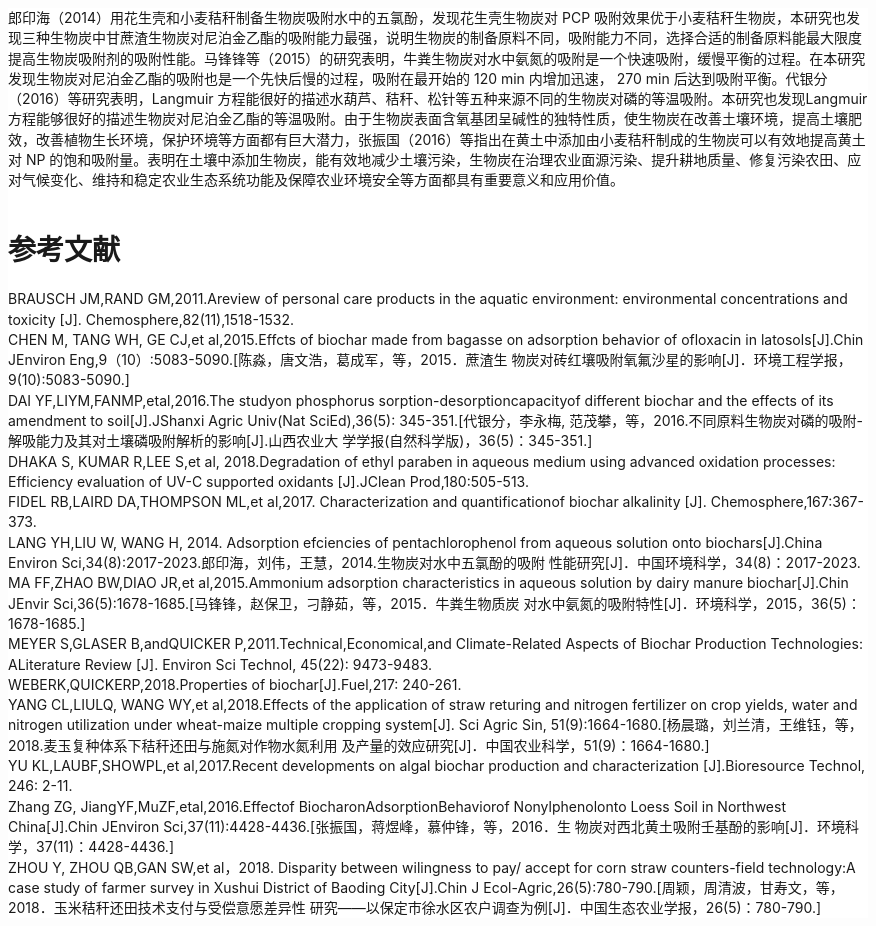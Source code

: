 郎印海（2014）用花生壳和小麦秸秆制备生物炭吸附水中的五氯酚，发现花生壳生物炭对 PCP 吸附效果优于小麦秸秆生物炭，本研究也发现三种生物炭中甘蔗渣生物炭对尼泊金乙酯的吸附能力最强，说明生物炭的制备原料不同，吸附能力不同，选择合适的制备原料能最大限度提高生物炭吸附剂的吸附性能。马锋锋等（2015）的研究表明，牛粪生物炭对水中氨氮的吸附是一个快速吸附，缓慢平衡的过程。在本研究发现生物炭对尼泊金乙酯的吸附也是一个先快后慢的过程，吸附在最开始的 $1 2 0 ~ \mathrm { { m i n } }$ 内增加迅速， $2 7 0 ~ \mathrm { { m i n } }$ 后达到吸附平衡。代银分（2016）等研究表明，Langmuir 方程能很好的描述水葫芦、秸秆、松针等五种来源不同的生物炭对磷的等温吸附。本研究也发现Langmuir方程能够很好的描述生物炭对尼泊金乙酯的等温吸附。由于生物炭表面含氧基团呈碱性的独特性质，使生物炭在改善土壤环境，提高土壤肥效，改善植物生长环境，保护环境等方面都有巨大潜力，张振国（2016）等指出在黄土中添加由小麦秸秆制成的生物炭可以有效地提高黄土对 NP 的饱和吸附量。表明在土壤中添加生物炭，能有效地减少土壤污染，生物炭在治理农业面源污染、提升耕地质量、修复污染农田、应对气候变化、维持和稳定农业生态系统功能及保障农业环境安全等方面都具有重要意义和应用价值。

# 参考文献

BRAUSCH JM,RAND GM,2011.Areview of personal care products in the aquatic environment: environmental concentrations and toxicity [J]. Chemosphere,82(11),1518-1532.   
CHEN M, TANG WH, GE CJ,et al,2015.Effcts of biochar made from bagasse on adsorption behavior of ofloxacin in latosols[J].Chin JEnviron Eng,9（10）:5083-5090.[陈淼，唐文浩，葛成军，等，2015．蔗渣生 物炭对砖红壤吸附氧氟沙星的影响[J]．环境工程学报，9(10):5083-5090.]   
DAI YF,LIYM,FANMP,etal,2016.The studyon phosphorus sorption-desorptioncapacityof different biochar and the effects of its amendment to soil[J].JShanxi Agric Univ(Nat SciEd),36(5): 345-351.[代银分，李永梅, 范茂攀，等，2016.不同原料生物炭对磷的吸附-解吸能力及其对土壤磷吸附解析的影响[J].山西农业大 学学报(自然科学版)，36(5)：345-351.]   
DHAKA S, KUMAR R,LEE S,et al, 2018.Degradation of ethyl paraben in aqueous medium using advanced oxidation processes: Efficiency evaluation of UV-C supported oxidants [J].JClean Prod,180:505-513.   
FIDEL RB,LAIRD DA,THOMPSON ML,et al,2017. Characterization and quantificationof biochar alkalinity [J]. Chemosphere,167:367-373.   
LANG YH,LIU W, WANG H, 2014. Adsorption efciencies of pentachlorophenol from aqueous solution onto biochars[J].China Environ Sci,34(8):2017-2023.郎印海，刘伟，王慧，2014.生物炭对水中五氯酚的吸附 性能研究[J]．中国环境科学，34(8)：2017-2023.   
MA FF,ZHAO BW,DIAO JR,et al,2015.Ammonium adsorption characteristics in aqueous solution by dairy manure biochar[J].Chin JEnvir Sci,36(5):1678-1685.[马锋锋，赵保卫，刁静茹，等，2015．牛粪生物质炭 对水中氨氮的吸附特性[J]．环境科学，2015，36(5)：1678-1685.]   
MEYER S,GLASER B,andQUICKER P,2011.Technical,Economical,and Climate-Related Aspects of Biochar Production Technologies: ALiterature Review [J]. Environ Sci Technol, 45(22): 9473-9483.   
WEBERK,QUICKERP,2018.Properties of biochar[J].Fuel,217: 240-261.   
YANG CL,LIULQ, WANG WY,et al,2018.Effects of the application of straw returing and nitrogen fertilizer on crop yields, water and nitrogen utilization under wheat-maize multiple cropping system[J]. Sci Agric Sin, 51(9):1664-1680.[杨晨璐，刘兰清，王维钰，等，2018.麦玉复种体系下秸秆还田与施氮对作物水氮利用 及产量的效应研究[J]．中国农业科学，51(9)：1664-1680.]   
YU KL,LAUBF,SHOWPL,et al,2017.Recent developments on algal biochar production and characterization [J].Bioresource Technol, 246: 2-11.   
Zhang ZG, JiangYF,MuZF,etal,2016.Effectof BiocharonAdsorptionBehaviorof Nonylphenolonto Loess Soil in Northwest China[J].Chin JEnviron Sci,37(11):4428-4436.[张振国，蒋煜峰，慕仲锋，等，2016．生 物炭对西北黄土吸附壬基酚的影响[J]．环境科学，37(11)：4428-4436.]   
ZHOU Y, ZHOU QB,GAN SW,et al，2018. Disparity between wilingness to pay/ accept for corn straw counters-field technology:A case study of farmer survey in Xushui District of Baoding City[J].Chin J Ecol-Agric,26(5):780-790.[周颖，周清波，甘寿文，等，2018．玉米秸秆还田技术支付与受偿意愿差异性 研究——以保定市徐水区农户调查为例[J]．中国生态农业学报，26(5)：780-790.]